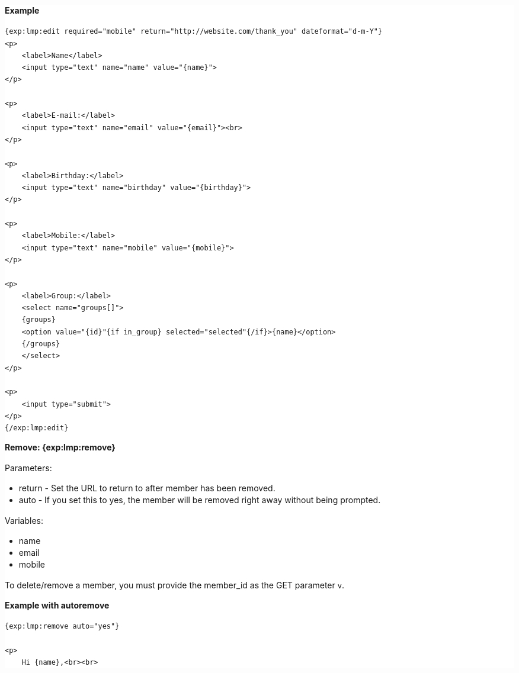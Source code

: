 **Example**

	{exp:lmp:edit required="mobile" return="http://website.com/thank_you" dateformat="d-m-Y"}
	<p>
		<label>Name</label>
		<input type="text" name="name" value="{name}">
	</p>
	
	<p>
		<label>E-mail:</label>
		<input type="text" name="email" value="{email}"><br>
	</p>
	
	<p>
		<label>Birthday:</label>
		<input type="text" name="birthday" value="{birthday}">
	</p>
	
	<p>
		<label>Mobile:</label>
		<input type="text" name="mobile" value="{mobile}">
	</p>
	
	<p>
		<label>Group:</label>
		<select name="groups[]">
		{groups}
		<option value="{id}"{if in_group} selected="selected"{/if}>{name}</option>
		{/groups}
		</select>
	</p>
	
	<p>
		<input type="submit">
	</p>
	{/exp:lmp:edit}
	
**Remove: {exp:lmp:remove}**

Parameters:
 - return - Set the URL to return to after member has been removed.
 - auto - If you set this to yes, the member will be removed right away without being prompted.
 

Variables:
 - name
 - email
 - mobile
 

To delete/remove a member, you must provide the member_id as the GET parameter `v`.

**Example with autoremove**

	{exp:lmp:remove auto="yes"}
	
	<p>
		Hi {name},<br><br>
		
